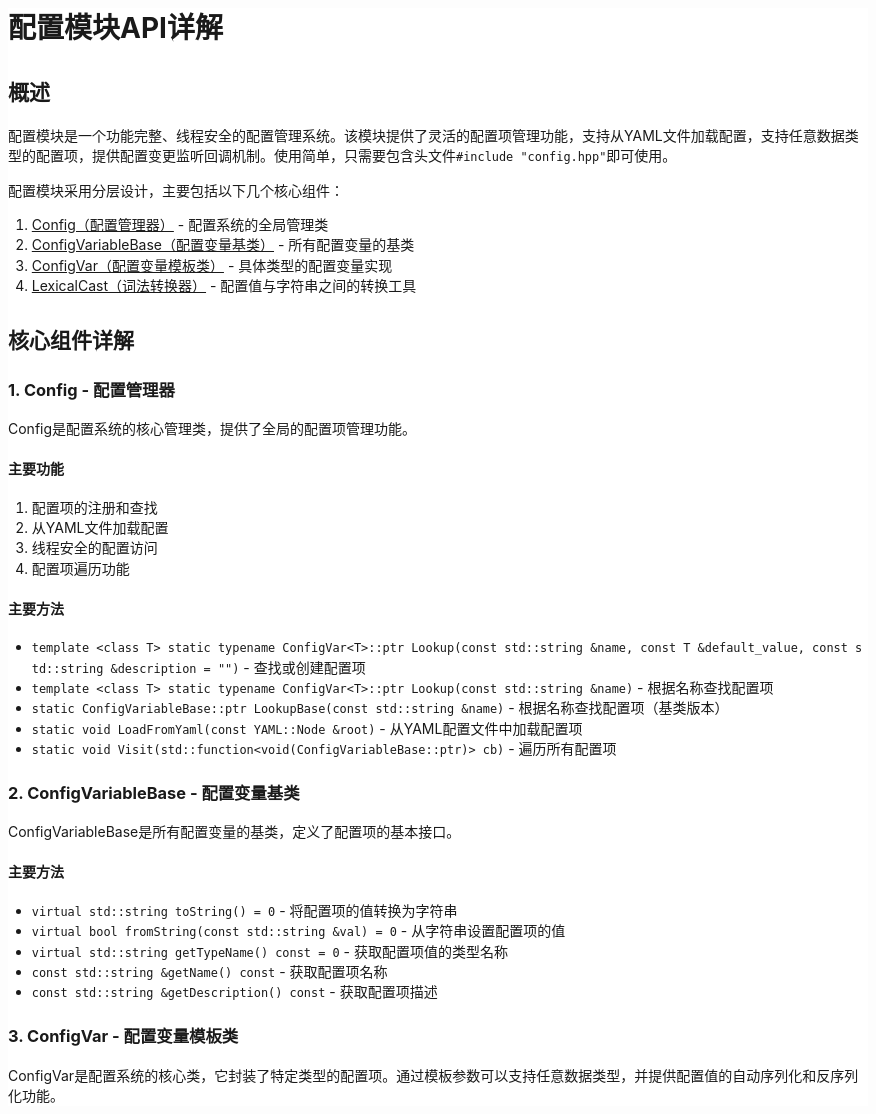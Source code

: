 # 配置模块API详解

## 概述

配置模块是一个功能完整、线程安全的配置管理系统。该模块提供了灵活的配置项管理功能，支持从YAML文件加载配置，支持任意数据类型的配置项，提供配置变更监听回调机制。使用简单，只需要包含头文件`#include "config.hpp"`即可使用。

配置模块采用分层设计，主要包括以下几个核心组件：

1. [Config（配置管理器）](#1-config配置管理器) - 配置系统的全局管理类
2. [ConfigVariableBase（配置变量基类）](#2-configvariablebase配置变量基类) - 所有配置变量的基类
3. [ConfigVar（配置变量模板类）](#3-configvar配置变量模板类) - 具体类型的配置变量实现
4. [LexicalCast（词法转换器）](#4-lexicalcast词法转换器) - 配置值与字符串之间的转换工具

## 核心组件详解

### 1. Config - 配置管理器

Config是配置系统的核心管理类，提供了全局的配置项管理功能。

#### 主要功能

1. 配置项的注册和查找
2. 从YAML文件加载配置
3. 线程安全的配置访问
4. 配置项遍历功能

#### 主要方法

- `template <class T> static typename ConfigVar<T>::ptr Lookup(const std::string &name, const T &default_value, const std::string &description = "")` - 查找或创建配置项
- `template <class T> static typename ConfigVar<T>::ptr Lookup(const std::string &name)` - 根据名称查找配置项
- `static ConfigVariableBase::ptr LookupBase(const std::string &name)` - 根据名称查找配置项（基类版本）
- `static void LoadFromYaml(const YAML::Node &root)` - 从YAML配置文件中加载配置项
- `static void Visit(std::function<void(ConfigVariableBase::ptr)> cb)` - 遍历所有配置项

### 2. ConfigVariableBase - 配置变量基类

ConfigVariableBase是所有配置变量的基类，定义了配置项的基本接口。

#### 主要方法

- `virtual std::string toString() = 0` - 将配置项的值转换为字符串
- `virtual bool fromString(const std::string &val) = 0` - 从字符串设置配置项的值
- `virtual std::string getTypeName() const = 0` - 获取配置项值的类型名称
- `const std::string &getName() const` - 获取配置项名称
- `const std::string &getDescription() const` - 获取配置项描述

### 3. ConfigVar - 配置变量模板类

ConfigVar是配置系统的核心类，它封装了特定类型的配置项。通过模板参数可以支持任意数据类型，并提供配置值的自动序列化和反序列化功能。
